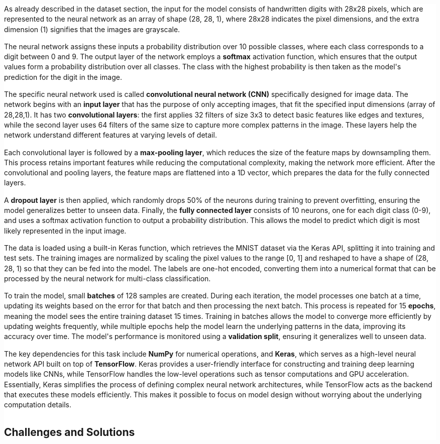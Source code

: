 As already described in the dataset section, the input for the model consists of handwritten digits with 28x28 pixels, which are represented to the neural network as an array of shape (28, 28, 1), where 28x28 indicates the pixel dimensions, and the extra dimension (1) signifies that the images are grayscale. 

The neural network assigns these inputs a probability distribution over 10 possible classes, where each class corresponds to a digit between 0 and 9. The output layer of the network employs a **softmax** activation function, which ensures that the output values form a probability distribution over all classes. The class with the highest probability is then taken as the model's prediction for the digit in the image.

The specific neural network used is called **convolutional neural network (CNN)** specifically designed for image data. The network begins with an **input layer** that has the purpose of only accepting images, that fit the specified input dimensions (array of 28,28,1). It has two **convolutional layers**: the first applies 32 filters of size 3x3 to detect basic features like edges and textures, while the second layer uses 64 filters of the same size to capture more complex patterns in the image. These layers help the network understand different features at varying levels of detail.

Each convolutional layer is followed by a **max-pooling layer**, which reduces the size of the feature maps by downsampling them. This process retains important features while reducing the computational complexity, making the network more efficient. After the convolutional and pooling layers, the feature maps are flattened into a 1D vector, which prepares the data for the fully connected layers.

A **dropout layer** is then applied, which randomly drops 50% of the neurons during training to prevent overfitting, ensuring the model generalizes better to unseen data. Finally, the **fully connected layer** consists of 10 neurons, one for each digit class (0-9), and uses a softmax activation function to output a probability distribution. This allows the model to predict which digit is most likely represented in the input image.

The data is loaded using a built-in Keras function, which retrieves the MNIST dataset via the Keras API, splitting it into training and test sets. The training images are normalized by scaling the pixel values to the range [0, 1] and reshaped to have a shape of (28, 28, 1) so that they can be fed into the model. The labels are one-hot encoded, converting them into a numerical format that can be processed by the neural network for multi-class classification. 

To train the model, small **batches** of 128 samples are created. During each iteration, the model processes one batch at a time, updating its weights based on the error for that batch and then processing the next batch. This process is repeated for 15 **epochs**, meaning the model sees the entire training dataset 15 times. Training in batches allows the model to converge more efficiently by updating weights frequently, while multiple epochs help the model learn the underlying patterns in the data, improving its accuracy over time. The model's performance is monitored using a **validation split**, ensuring it generalizes well to unseen data.

The key dependencies for this task include **NumPy** for numerical operations, and **Keras**, which serves as a high-level neural network API built on top of **TensorFlow**. Keras provides a user-friendly interface for constructing and training deep learning models like CNNs, while TensorFlow handles the low-level operations such as tensor computations and GPU acceleration. Essentially, Keras simplifies the process of defining complex neural network architectures, while TensorFlow acts as the backend that executes these models efficiently. This makes it possible to focus on model design without worrying about the underlying computation details.


## Challenges and Solutions
